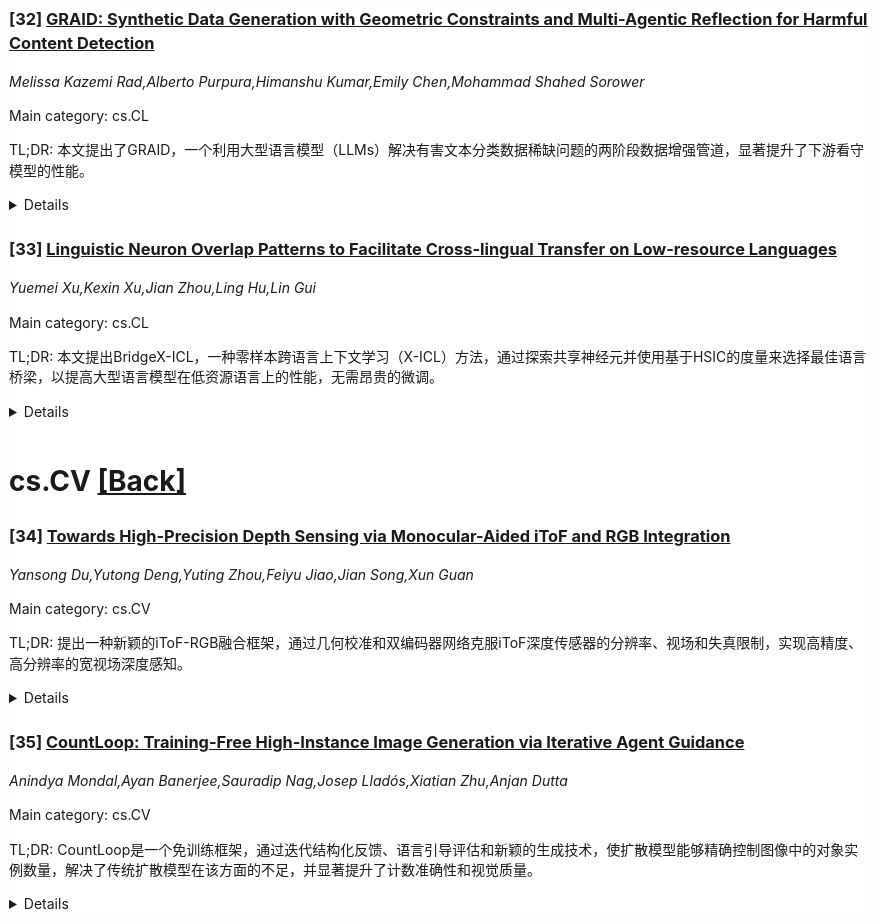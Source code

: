 ### [32] [GRAID: Synthetic Data Generation with Geometric Constraints and Multi-Agentic Reflection for Harmful Content Detection](https://arxiv.org/abs/2508.17057)
*Melissa Kazemi Rad,Alberto Purpura,Himanshu Kumar,Emily Chen,Mohammad Shahed Sorower*

Main category: cs.CL

TL;DR: 本文提出了GRAID，一个利用大型语言模型（LLMs）解决有害文本分类数据稀缺问题的两阶段数据增强管道，显著提升了下游看守模型的性能。


<details><summary>Details</summary></details>


### [33] [Linguistic Neuron Overlap Patterns to Facilitate Cross-lingual Transfer on Low-resource Languages](https://arxiv.org/abs/2508.17078)
*Yuemei Xu,Kexin Xu,Jian Zhou,Ling Hu,Lin Gui*

Main category: cs.CL

TL;DR: 本文提出BridgeX-ICL，一种零样本跨语言上下文学习（X-ICL）方法，通过探索共享神经元并使用基于HSIC的度量来选择最佳语言桥梁，以提高大型语言模型在低资源语言上的性能，无需昂贵的微调。


<details><summary>Details</summary></details>


<div id='cs.CV'></div>

# cs.CV [[Back]](#toc)

### [34] [Towards High-Precision Depth Sensing via Monocular-Aided iToF and RGB Integration](https://arxiv.org/abs/2508.16579)
*Yansong Du,Yutong Deng,Yuting Zhou,Feiyu Jiao,Jian Song,Xun Guan*

Main category: cs.CV

TL;DR: 提出一种新颖的iToF-RGB融合框架，通过几何校准和双编码器网络克服iToF深度传感器的分辨率、视场和失真限制，实现高精度、高分辨率的宽视场深度感知。


<details><summary>Details</summary></details>


### [35] [CountLoop: Training-Free High-Instance Image Generation via Iterative Agent Guidance](https://arxiv.org/abs/2508.16644)
*Anindya Mondal,Ayan Banerjee,Sauradip Nag,Josep Lladós,Xiatian Zhu,Anjan Dutta*

Main category: cs.CV

TL;DR: CountLoop是一个免训练框架，通过迭代结构化反馈、语言引导评估和新颖的生成技术，使扩散模型能够精确控制图像中的对象实例数量，解决了传统扩散模型在该方面的不足，并显著提升了计数准确性和视觉质量。


<details><summary>Details</summary></details>

